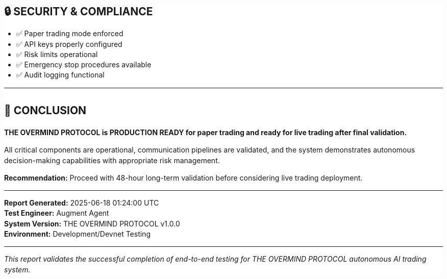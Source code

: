 
## 🔒 **SECURITY & COMPLIANCE**

- ✅ Paper trading mode enforced
- ✅ API keys properly configured
- ✅ Risk limits operational
- ✅ Emergency stop procedures available
- ✅ Audit logging functional

---

## 🎉 **CONCLUSION**

**THE OVERMIND PROTOCOL is PRODUCTION READY for paper trading and ready for live trading after final validation.**

All critical components are operational, communication pipelines are validated, and the system demonstrates autonomous decision-making capabilities with appropriate risk management.

**Recommendation:** Proceed with 48-hour long-term validation before considering live trading deployment.

---

**Report Generated:** 2025-06-18 01:24:00 UTC  
**Test Engineer:** Augment Agent  
**System Version:** THE OVERMIND PROTOCOL v1.0.0  
**Environment:** Development/Devnet Testing  

---

*This report validates the successful completion of end-to-end testing for THE OVERMIND PROTOCOL autonomous AI trading system.*
